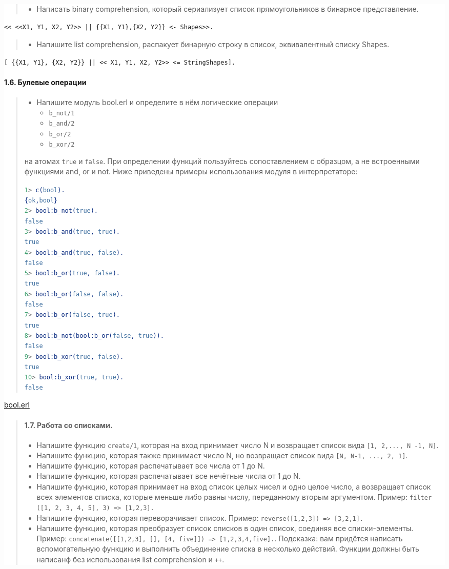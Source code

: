 > - Написать binary comprehension, который сериализует список прямоугольников в
>   бинарное представление.

`<< <<X1, Y1, X2, Y2>> || {{X1, Y1},{X2, Y2}} <- Shapes>>.`

> - Напишите list comprehension, распакует бинарную строку в список,
>   эквивалентный списку Shapes.

`[ {{X1, Y1}, {X2, Y2}} || << X1, Y1, X2, Y2>> <= StringShapes].`

#### 1.6. Булевые операции
> 
>  - Напишите модуль bool.erl и определите в нём логические операции
>    - `b_not/1`
>    - `b_and/2`
>    - `b_or/2`
>    - `b_xor/2`
> 
> на атомах `true` и `false`. При определении функций пользуйтесь сопоставлением с
> образцом, а не встроенными функциями and, or и not. Ниже приведены примеры
> использования модуля в интерпретаторе:
> 
> ```erlang
> 1> c(bool).
> {ok,bool}
> 2> bool:b_not(true).
> false
> 3> bool:b_and(true, true).
> true
> 4> bool:b_and(true, false).
> false
> 5> bool:b_or(true, false).
> true
> 6> bool:b_or(false, false).
> false
> 7> bool:b_or(false, true). 
> true
> 8> bool:b_not(bool:b_or(false, true)).
> false
> 9> bool:b_xor(true, false).
> true
> 10> bool:b_xor(true, true). 
> false
> ```

[bool.erl](https://github.com/ArtamonovAlex/Reksoft_tasks/blob/master/1-basic/bool.erl)

> #### 1.7.  Работа со списками.
> 
>  - Напишите функцию `create/1`, которая на вход принимает число N и возвращает
>    список вида `[1, 2,..., N -1, N]`.
>  - Напишите функцию, которая также принимает число N, но возвращает список вида
>    `[N, N-1, ..., 2, 1]`.
>  - Напишите функцию, которая распечатывает все числа от 1 до N.
>  - Напишите функцию, которая распечатывает все нечётные числа от 1 до N.
>  - Напишите функцию, которая принимает на вход список целых чисел и одно целое
>    число, а возвращает список всех элементов списка, которые меньше либо равны
>    числу, переданному вторым аргументом. Пример: `filter([1, 2, 3, 4, 5], 3) =>
>    [1,2,3].`
>  - Напишите функцию, которая переворачивает список. Пример: `reverse([1,2,3]) =>
>    [3,2,1].`
>  - Напишите функцию, которая преобразует список списков в один список, соединяя
>    все списки-элементы. Пример: `concatenate([[1,2,3], [], [4, five]]) =>
>    [1,2,3,4,five].`. Подсказка: вам придётся написать вспомогательную функцию и
>    выполнить объединение списка в несколько действий. Функции должны быть
>    написанф без использования list comprehension и `++`.